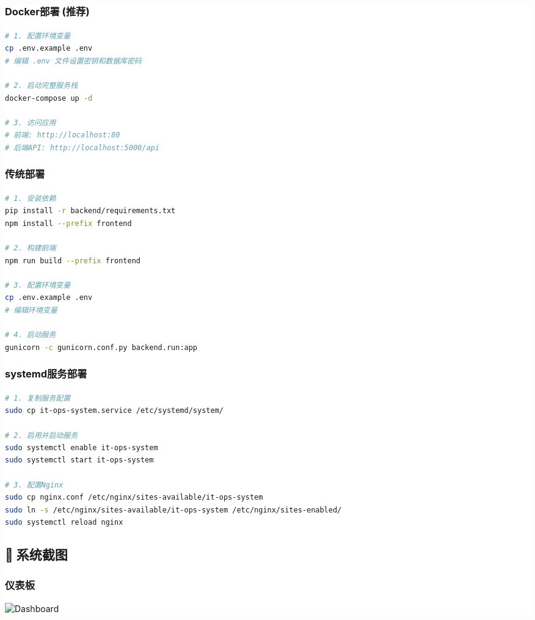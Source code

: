### Docker部署 (推荐)
```bash
# 1. 配置环境变量
cp .env.example .env
# 编辑 .env 文件设置密钥和数据库密码

# 2. 启动完整服务栈
docker-compose up -d

# 3. 访问应用
# 前端: http://localhost:80
# 后端API: http://localhost:5000/api
```

### 传统部署
```bash
# 1. 安装依赖
pip install -r backend/requirements.txt
npm install --prefix frontend

# 2. 构建前端
npm run build --prefix frontend

# 3. 配置环境变量
cp .env.example .env
# 编辑环境变量

# 4. 启动服务
gunicorn -c gunicorn.conf.py backend.run:app
```

### systemd服务部署
```bash
# 1. 复制服务配置
sudo cp it-ops-system.service /etc/systemd/system/

# 2. 启用并启动服务
sudo systemctl enable it-ops-system
sudo systemctl start it-ops-system

# 3. 配置Nginx
sudo cp nginx.conf /etc/nginx/sites-available/it-ops-system
sudo ln -s /etc/nginx/sites-available/it-ops-system /etc/nginx/sites-enabled/
sudo systemctl reload nginx
```

## 📸 系统截图

### 仪表板
![Dashboard](docs/images/dashboard.png)
